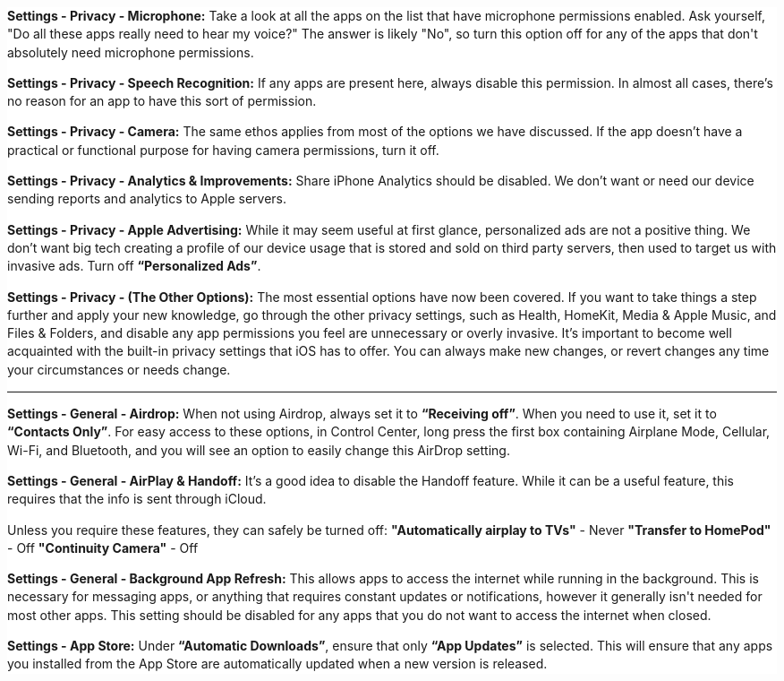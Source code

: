 **Settings - Privacy - Microphone:**
Take a look at all the apps on the list that have microphone permissions enabled. Ask yourself, "Do all these apps really need to hear my voice?" The answer is likely "No", so turn this option off for any of the apps that don't absolutely need microphone permissions.

**Settings - Privacy - Speech Recognition:**
If any apps are present here, always disable this permission. In almost all cases, there’s no reason for an app to have this sort of permission.

**Settings - Privacy - Camera:**
The same ethos applies from most of the options we have discussed. If the app doesn’t have a practical or functional purpose for having camera permissions, turn it off.

**Settings - Privacy - Analytics & Improvements:**
Share iPhone Analytics should be disabled. We don’t want or need our device sending reports and analytics to Apple servers.

**Settings - Privacy - Apple Advertising:**
While it may seem useful at first glance, personalized ads are not a positive thing. We don’t want big tech creating a profile of our device usage that is stored and sold on third party servers, then used to target us with invasive ads. Turn off **“Personalized Ads”**.

**Settings - Privacy - (The Other Options):**
The most essential options have now been covered. If you want to take things a step further and apply your new knowledge, go through the other privacy settings, such as Health, HomeKit, Media & Apple Music, and Files & Folders, and disable any app permissions you feel are unnecessary or overly invasive. It’s important to become well acquainted with the built-in privacy settings that iOS has to offer. You can always make new changes, or revert changes any time your circumstances or needs change.

---

**Settings - General - Airdrop:**
When not using Airdrop, always set it to **“Receiving off”**. When you need to use it, set it to **“Contacts Only”**. For easy access to these options, in Control Center, long press the first box containing Airplane Mode, Cellular, Wi-Fi, and Bluetooth, and you will see an option to easily change this AirDrop setting.

**Settings - General - AirPlay & Handoff:**
It’s a good idea to disable the Handoff feature. While it can be a useful feature, this requires that the info is sent through iCloud.

Unless you require these features, they can safely be turned off:
**"Automatically airplay to TVs"** - Never
**"Transfer to HomePod"** - Off
**"Continuity Camera"** - Off

**Settings - General - Background App Refresh:**
This allows apps to access the internet while running in the background. This is necessary for messaging apps, or anything that requires constant updates or notifications, however it generally isn't needed for most other apps. This setting should be disabled for any apps that you do not want to access the internet when closed.

**Settings - App Store:**
Under **“Automatic Downloads”**, ensure that only **“App Updates”** is selected. This will ensure that any apps you installed from the App Store are automatically updated when a new version is released.
